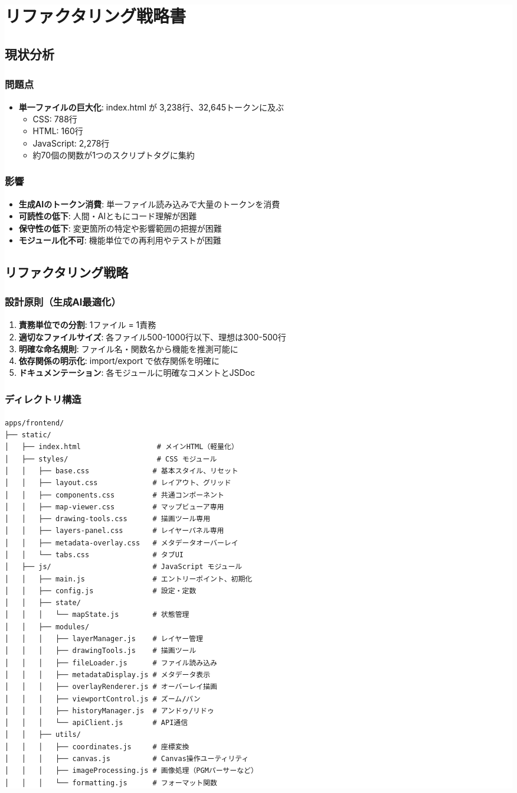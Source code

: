 # リファクタリング戦略書

## 現状分析

### 問題点
- **単一ファイルの巨大化**: index.html が 3,238行、32,645トークンに及ぶ
  - CSS: 788行
  - HTML: 160行
  - JavaScript: 2,278行
  - 約70個の関数が1つのスクリプトタグに集約

### 影響
- **生成AIのトークン消費**: 単一ファイル読み込みで大量のトークンを消費
- **可読性の低下**: 人間・AIともにコード理解が困難
- **保守性の低下**: 変更箇所の特定や影響範囲の把握が困難
- **モジュール化不可**: 機能単位での再利用やテストが困難

## リファクタリング戦略

### 設計原則（生成AI最適化）

1. **責務単位での分割**: 1ファイル = 1責務
2. **適切なファイルサイズ**: 各ファイル500-1000行以下、理想は300-500行
3. **明確な命名規則**: ファイル名・関数名から機能を推測可能に
4. **依存関係の明示化**: import/export で依存関係を明確に
5. **ドキュメンテーション**: 各モジュールに明確なコメントとJSDoc

### ディレクトリ構造

```
apps/frontend/
├── static/
│   ├── index.html                  # メインHTML（軽量化）
│   ├── styles/                     # CSS モジュール
│   │   ├── base.css               # 基本スタイル、リセット
│   │   ├── layout.css             # レイアウト、グリッド
│   │   ├── components.css         # 共通コンポーネント
│   │   ├── map-viewer.css         # マップビューア専用
│   │   ├── drawing-tools.css      # 描画ツール専用
│   │   ├── layers-panel.css       # レイヤーパネル専用
│   │   ├── metadata-overlay.css   # メタデータオーバーレイ
│   │   └── tabs.css               # タブUI
│   ├── js/                        # JavaScript モジュール
│   │   ├── main.js                # エントリーポイント、初期化
│   │   ├── config.js              # 設定・定数
│   │   ├── state/
│   │   │   └── mapState.js        # 状態管理
│   │   ├── modules/
│   │   │   ├── layerManager.js    # レイヤー管理
│   │   │   ├── drawingTools.js    # 描画ツール
│   │   │   ├── fileLoader.js      # ファイル読み込み
│   │   │   ├── metadataDisplay.js # メタデータ表示
│   │   │   ├── overlayRenderer.js # オーバーレイ描画
│   │   │   ├── viewportControl.js # ズーム/パン
│   │   │   ├── historyManager.js  # アンドゥ/リドゥ
│   │   │   └── apiClient.js       # API通信
│   │   ├── utils/
│   │   │   ├── coordinates.js     # 座標変換
│   │   │   ├── canvas.js          # Canvas操作ユーティリティ
│   │   │   ├── imageProcessing.js # 画像処理（PGMパーサーなど）
│   │   │   └── formatting.js      # フォーマット関数
```